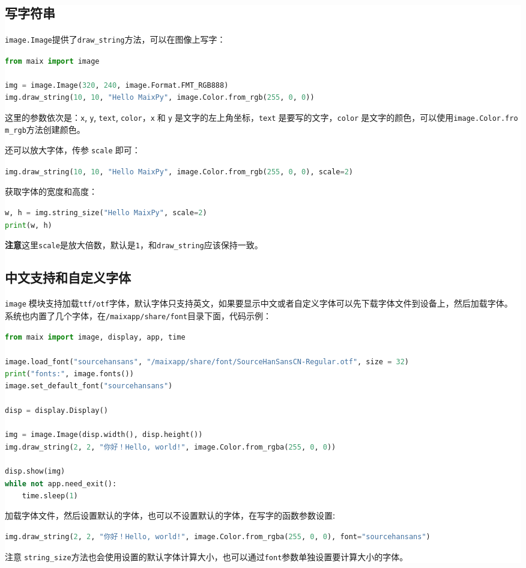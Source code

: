
## 写字符串

`image.Image`提供了`draw_string`方法，可以在图像上写字：

```python
from maix import image

img = image.Image(320, 240, image.Format.FMT_RGB888)
img.draw_string(10, 10, "Hello MaixPy", image.Color.from_rgb(255, 0, 0))
```

这里的参数依次是：`x`, `y`, `text`, `color`，`x` 和 `y` 是文字的左上角坐标，`text` 是要写的文字，`color` 是文字的颜色，可以使用`image.Color.from_rgb`方法创建颜色。

还可以放大字体，传参 `scale` 即可：

```python
img.draw_string(10, 10, "Hello MaixPy", image.Color.from_rgb(255, 0, 0), scale=2)
```

获取字体的宽度和高度：

```python
w, h = img.string_size("Hello MaixPy", scale=2)
print(w, h)
```

**注意**这里`scale`是放大倍数，默认是`1`，和`draw_string`应该保持一致。

## 中文支持和自定义字体

`image` 模块支持加载`ttf/otf`字体，默认字体只支持英文，如果要显示中文或者自定义字体可以先下载字体文件到设备上，然后加载字体。
系统也内置了几个字体，在`/maixapp/share/font`目录下面，代码示例：
```python
from maix import image, display, app, time

image.load_font("sourcehansans", "/maixapp/share/font/SourceHanSansCN-Regular.otf", size = 32)
print("fonts:", image.fonts())
image.set_default_font("sourcehansans")

disp = display.Display()

img = image.Image(disp.width(), disp.height())
img.draw_string(2, 2, "你好！Hello, world!", image.Color.from_rgba(255, 0, 0))

disp.show(img)
while not app.need_exit():
    time.sleep(1)
```
加载字体文件，然后设置默认的字体，也可以不设置默认的字体，在写字的函数参数设置:
```python
img.draw_string(2, 2, "你好！Hello, world!", image.Color.from_rgba(255, 0, 0), font="sourcehansans")
```

注意 `string_size`方法也会使用设置的默认字体计算大小，也可以通过`font`参数单独设置要计算大小的字体。
